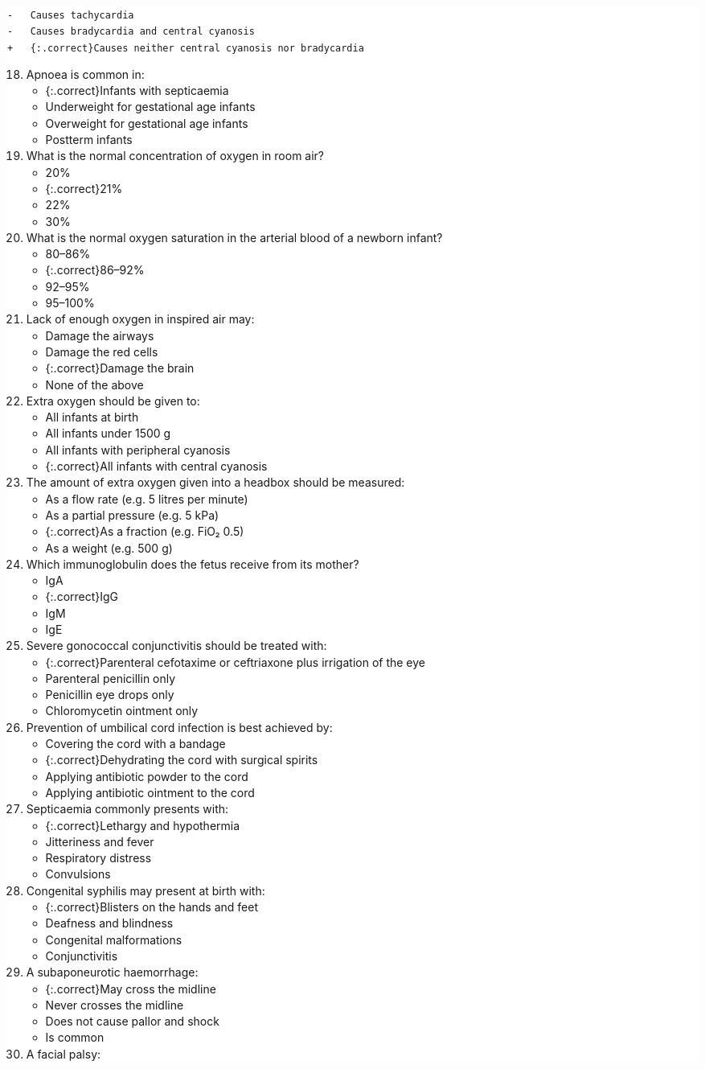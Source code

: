 	-	Causes tachycardia
	-	Causes bradycardia and central cyanosis
	+	{:.correct}Causes neither central cyanosis nor bradycardia
18.	Apnoea is common in:
	+	{:.correct}Infants with septicaemia
	-	Underweight for gestational age infants
	-	Overweight for gestational age infants
	-	Postterm infants
3.	What is the normal concentration of oxygen in room air?
	-	20%
	+	{:.correct}21%
	-	22%
	-	30%
7.	What is the normal oxygen saturation in the arterial blood of a newborn infant?
	-	80–86%
	+	{:.correct}86–92%
	-	92–95%
	-	95–100%
9.	Lack of enough oxygen in inspired air may:
	-	Damage the airways
	-	Damage the red cells
	+	{:.correct}Damage the brain
	-	None of the above
10.	Extra oxygen should be given to:
	-	All infants at birth
	-	All infants under 1500 g
	-	All infants with peripheral cyanosis
	+	{:.correct}All infants with central cyanosis
20.	The amount of extra oxygen given into a headbox should be measured:
	-	As a flow rate (e.g. 5 litres per minute)
	-	As a partial pressure (e.g. 5 kPa)
	+	{:.correct}As a fraction (e.g. FiO₂ 0.5)
	-	As a weight (e.g. 500 g)
2.	Which immunoglobulin does the fetus receive from its mother?
	-	IgA
	+	{:.correct}IgG
	-	IgM
	-	IgE
5.	Severe gonococcal conjunctivitis should be treated with:
	+	{:.correct}Parenteral cefotaxime or ceftriaxone plus irrigation of the eye
	-	Parenteral penicillin only
	-	Penicillin eye drops only
	-	Chloromycetin ointment only
6.	Prevention of umbilical cord infection is best achieved by: 
	-	Covering the cord with a bandage
	+	{:.correct}Dehydrating the cord with surgical spirits
	-	Applying antibiotic powder to the cord
	-	Applying antibiotic ointment to the cord
11.	Septicaemia commonly presents with:
	+	{:.correct}Lethargy and hypothermia
	-	Jitteriness and fever
	-	Respiratory distress
	-	Convulsions
16.	Congenital syphilis may present at birth with:
	+	{:.correct}Blisters on the hands and feet
	-	Deafness and blindness
	-	Congenital malformations
	-	Conjunctivitis
4.	A subaponeurotic haemorrhage:
	+	{:.correct}May cross the midline
	-	Never crosses the midline
	-	Does not cause pallor and shock
	-	Is common
6.	A facial palsy: